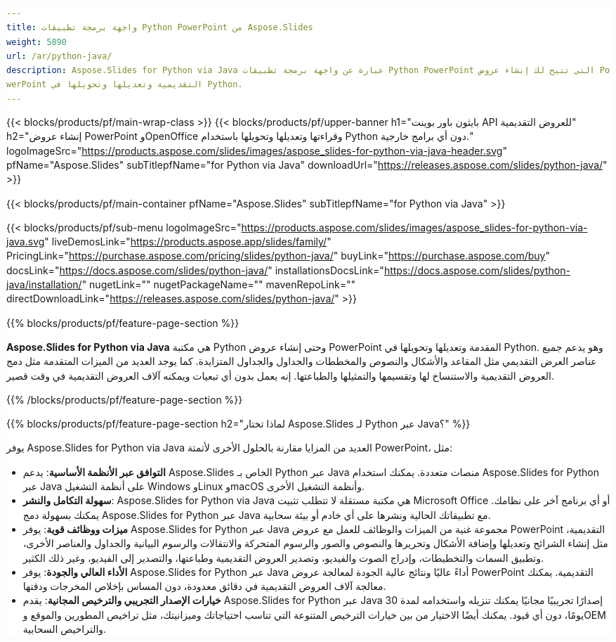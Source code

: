 ```yaml
---
title: واجهة برمجة تطبيقات Python PowerPoint من Aspose.Slides
weight: 5890
url: /ar/python-java/ 
description: Aspose.Slides for Python via Java عبارة عن واجهة برمجة تطبيقات Python PowerPoint التي تتيح لك إنشاء عروض PowerPoint التقديمية وتعديلها وتحويلها في Python.
---
```


{{< blocks/products/pf/main-wrap-class >}}
{{< blocks/products/pf/upper-banner h1="بايثون باور بوينت API للعروض التقديمية" h2="إنشاء عروض PowerPoint وOpenOffice وقراءتها وتعديلها وتحويلها باستخدام Python دون أي برامج خارجية." logoImageSrc="https://products.aspose.com/slides/images/aspose_slides-for-python-via-java-header.svg" pfName="Aspose.Slides" subTitlepfName="for Python via Java" downloadUrl="https://releases.aspose.com/slides/python-java/" >}}

{{< blocks/products/pf/main-container pfName="Aspose.Slides" subTitlepfName="for Python via Java" >}}

{{< blocks/products/pf/sub-menu logoImageSrc="https://products.aspose.com/slides/images/aspose_slides-for-python-via-java.svg" liveDemosLink="https://products.aspose.app/slides/family/" PricingLink="https://purchase.aspose.com/pricing/slides/python-java/" buyLink="https://purchase.aspose.com/buy" docsLink="https://docs.aspose.com/slides/python-java/" installationsDocsLink="https://docs.aspose.com/slides/python-java/installation/" nugetLink="" nugetPackageName="" mavenRepoLink="" directDownloadLink="https://releases.aspose.com/slides/python-java/" >}}

{{% blocks/products/pf/feature-page-section %}}

<p><strong>Aspose.Slides for Python via Java</strong> هي مكتبة Python وحتى إنشاء عروض PowerPoint المقدمة وتعديلها وتحويلها في Python. وهو يدعم جميع عناصر العرض التقديمي مثل المقاعد والأشكال والنصوص والمخططات والجداول والجداول المتزايدة. كما يوجد العديد من الميزات المتقدمة مثل دمج العروض التقديمية والاستنساخ لها وتقسيمها والتمثيلها والطباعتها. إنه يعمل بدون أي تبعيات ويمكنه آلاف العروض التقديمية في وقت قصير.</p>

{{% /blocks/products/pf/feature-page-section %}}

{{% blocks/products/pf/feature-page-section h2="لماذا تختار Aspose.Slides لـ Python عبر Java؟" %}}

يوفر Aspose.Slides for Python via Java العديد من المزايا مقارنة بالحلول الأخرى لأتمتة PowerPoint، مثل:

- **التوافق عبر الأنظمة الأساسية**: يدعم Aspose.Slides الخاص بـ Python عبر Java منصات متعددة. يمكنك استخدام Aspose.Slides for Python عبر Java على أنظمة التشغيل Windows وLinux وmacOS وأنظمة التشغيل الأخرى.
- **سهولة التكامل والنشر**: Aspose.Slides for Python via Java هي مكتبة مستقلة لا تتطلب تثبيت Microsoft Office أو أي برنامج آخر على نظامك. يمكنك بسهولة دمج Aspose.Slides for Python عبر Java مع تطبيقاتك الحالية ونشرها على أي خادم أو بيئة سحابية.
- **ميزات ووظائف قوية**: يوفر Aspose.Slides for Python عبر Java مجموعة غنية من الميزات والوظائف للعمل مع عروض PowerPoint التقديمية، مثل إنشاء الشرائح وتعديلها وإضافة الأشكال وتحريرها والنصوص والصور والرسوم المتحركة والانتقالات والرسوم البيانية والجداول والعناصر الأخرى، وتطبيق السمات والتخطيطات، وإدراج الصوت والفيديو، وتصدير العروض التقديمية وطباعتها، والتصدير إلى الفيديو، وغير ذلك الكثير.
- **الأداء العالي والجودة**: يوفر Aspose.Slides for Python عبر Java أداءً عاليًا ونتائج عالية الجودة لمعالجة عروض PowerPoint التقديمية. يمكنك معالجة آلاف العروض التقديمية في دقائق معدودة، دون المساس بإخلاص المخرجات ودقتها.
- **خيارات الإصدار التجريبي والترخيص المجانية**: يقدم Aspose.Slides for Python عبر Java إصدارًا تجريبيًا مجانيًا يمكنك تنزيله واستخدامه لمدة 30 يومًا، دون أي قيود. يمكنك أيضًا الاختيار من بين خيارات الترخيص المتنوعة التي تناسب احتياجاتك وميزانيتك، مثل تراخيص المطورين والموقع وOEM والتراخيص السحابية.
